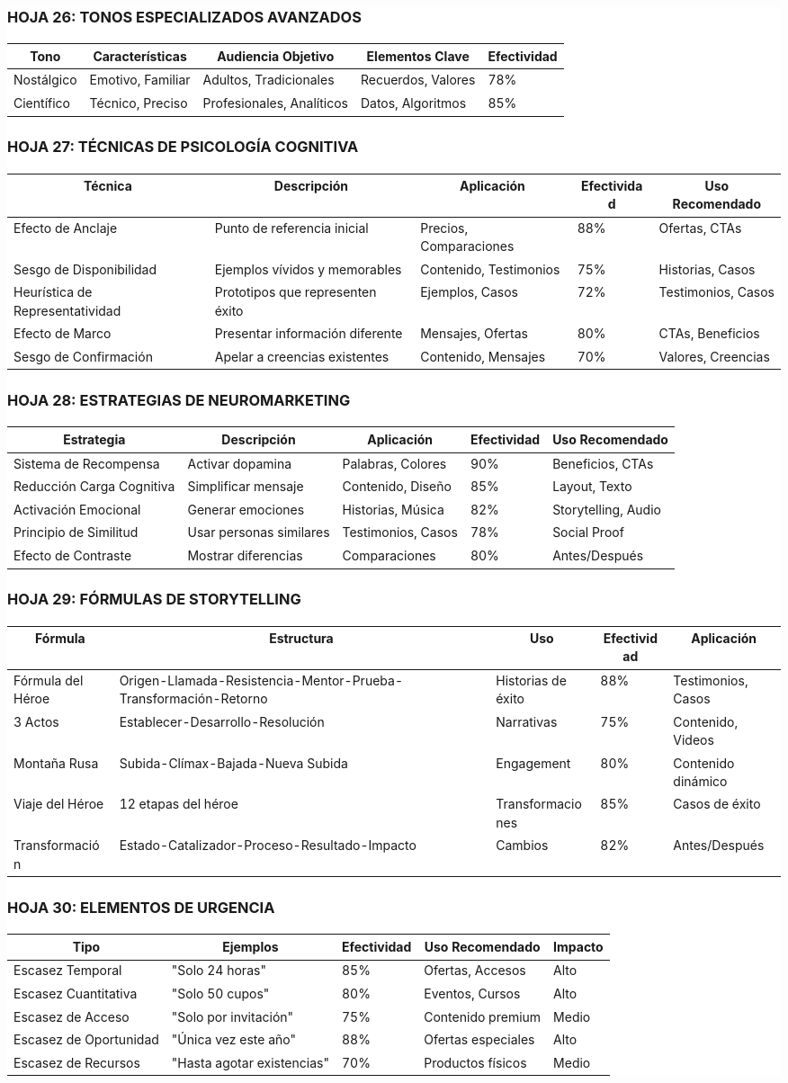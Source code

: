 ### HOJA 26: TONOS ESPECIALIZADOS AVANZADOS
| Tono | Características | Audiencia Objetivo | Elementos Clave | Efectividad |
|------|-----------------|-------------------|-----------------|-------------|
| Nostálgico | Emotivo, Familiar | Adultos, Tradicionales | Recuerdos, Valores | 78% |
| Científico | Técnico, Preciso | Profesionales, Analíticos | Datos, Algoritmos | 85% |

### HOJA 27: TÉCNICAS DE PSICOLOGÍA COGNITIVA
| Técnica | Descripción | Aplicación | Efectividad | Uso Recomendado |
|---------|-------------|------------|-------------|-----------------|
| Efecto de Anclaje | Punto de referencia inicial | Precios, Comparaciones | 88% | Ofertas, CTAs |
| Sesgo de Disponibilidad | Ejemplos vívidos y memorables | Contenido, Testimonios | 75% | Historias, Casos |
| Heurística de Representatividad | Prototipos que representen éxito | Ejemplos, Casos | 72% | Testimonios, Casos |
| Efecto de Marco | Presentar información diferente | Mensajes, Ofertas | 80% | CTAs, Beneficios |
| Sesgo de Confirmación | Apelar a creencias existentes | Contenido, Mensajes | 70% | Valores, Creencias |

### HOJA 28: ESTRATEGIAS DE NEUROMARKETING
| Estrategia | Descripción | Aplicación | Efectividad | Uso Recomendado |
|------------|-------------|------------|-------------|-----------------|
| Sistema de Recompensa | Activar dopamina | Palabras, Colores | 90% | Beneficios, CTAs |
| Reducción Carga Cognitiva | Simplificar mensaje | Contenido, Diseño | 85% | Layout, Texto |
| Activación Emocional | Generar emociones | Historias, Música | 82% | Storytelling, Audio |
| Principio de Similitud | Usar personas similares | Testimonios, Casos | 78% | Social Proof |
| Efecto de Contraste | Mostrar diferencias | Comparaciones | 80% | Antes/Después |

### HOJA 29: FÓRMULAS DE STORYTELLING
| Fórmula | Estructura | Uso | Efectividad | Aplicación |
|---------|------------|-----|-------------|------------|
| Fórmula del Héroe | Origen-Llamada-Resistencia-Mentor-Prueba-Transformación-Retorno | Historias de éxito | 88% | Testimonios, Casos |
| 3 Actos | Establecer-Desarrollo-Resolución | Narrativas | 75% | Contenido, Videos |
| Montaña Rusa | Subida-Clímax-Bajada-Nueva Subida | Engagement | 80% | Contenido dinámico |
| Viaje del Héroe | 12 etapas del héroe | Transformaciones | 85% | Casos de éxito |
| Transformación | Estado-Catalizador-Proceso-Resultado-Impacto | Cambios | 82% | Antes/Después |

### HOJA 30: ELEMENTOS DE URGENCIA
| Tipo | Ejemplos | Efectividad | Uso Recomendado | Impacto |
|------|---------|-------------|-----------------|---------|
| Escasez Temporal | "Solo 24 horas" | 85% | Ofertas, Accesos | Alto |
| Escasez Cuantitativa | "Solo 50 cupos" | 80% | Eventos, Cursos | Alto |
| Escasez de Acceso | "Solo por invitación" | 75% | Contenido premium | Medio |
| Escasez de Oportunidad | "Única vez este año" | 88% | Ofertas especiales | Alto |
| Escasez de Recursos | "Hasta agotar existencias" | 70% | Productos físicos | Medio |
